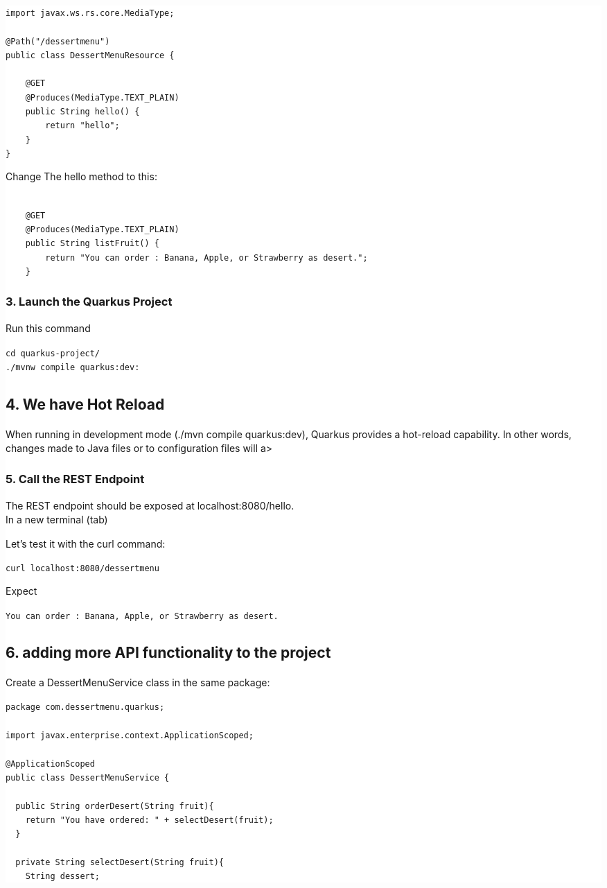 ```
import javax.ws.rs.core.MediaType;

@Path("/dessertmenu")
public class DessertMenuResource {

    @GET
    @Produces(MediaType.TEXT_PLAIN)
    public String hello() {
        return "hello";
    }
}
```
Change The hello method to this:
```

    @GET
    @Produces(MediaType.TEXT_PLAIN)
    public String listFruit() {
        return "You can order : Banana, Apple, or Strawberry as desert.";
    }
```

### 3. Launch the Quarkus Project 

Run this command
```
cd quarkus-project/
./mvnw compile quarkus:dev:
```
## 4. We have Hot Reload
When running in development mode (./mvn compile quarkus:dev), Quarkus provides a hot-reload capability. In other words, changes made to Java files or to configuration files will a>


### 5. Call the REST Endpoint  
The REST endpoint should be exposed at localhost:8080/hello. \
In a new terminal (tab)

Let’s test it with the curl command:
```
curl localhost:8080/dessertmenu
```
Expect
```
You can order : Banana, Apple, or Strawberry as desert.
```

## 6. adding more API functionality to the project

Create a DessertMenuService class in the same package:
```
package com.dessertmenu.quarkus;

import javax.enterprise.context.ApplicationScoped;

@ApplicationScoped
public class DessertMenuService {

  public String orderDesert(String fruit){
    return "You have ordered: " + selectDesert(fruit);
  }

  private String selectDesert(String fruit){
    String dessert;
```